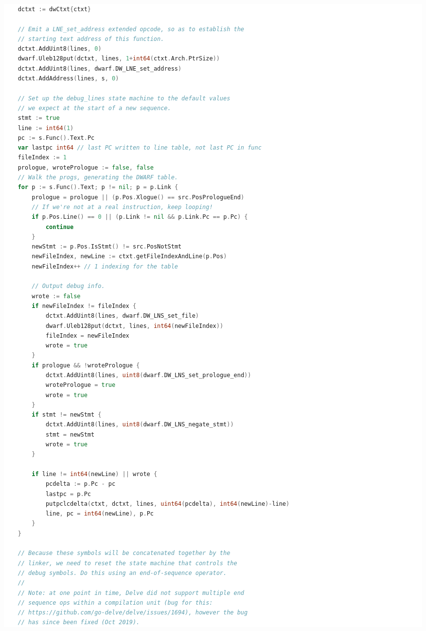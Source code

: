 ```go
	dctxt := dwCtxt{ctxt}

	// Emit a LNE_set_address extended opcode, so as to establish the
	// starting text address of this function.
	dctxt.AddUint8(lines, 0)
	dwarf.Uleb128put(dctxt, lines, 1+int64(ctxt.Arch.PtrSize))
	dctxt.AddUint8(lines, dwarf.DW_LNE_set_address)
	dctxt.AddAddress(lines, s, 0)

	// Set up the debug_lines state machine to the default values
	// we expect at the start of a new sequence.
	stmt := true
	line := int64(1)
	pc := s.Func().Text.Pc
	var lastpc int64 // last PC written to line table, not last PC in func
	fileIndex := 1
	prologue, wrotePrologue := false, false
	// Walk the progs, generating the DWARF table.
	for p := s.Func().Text; p != nil; p = p.Link {
		prologue = prologue || (p.Pos.Xlogue() == src.PosPrologueEnd)
		// If we're not at a real instruction, keep looping!
		if p.Pos.Line() == 0 || (p.Link != nil && p.Link.Pc == p.Pc) {
			continue
		}
		newStmt := p.Pos.IsStmt() != src.PosNotStmt
		newFileIndex, newLine := ctxt.getFileIndexAndLine(p.Pos)
		newFileIndex++ // 1 indexing for the table

		// Output debug info.
		wrote := false
		if newFileIndex != fileIndex {
			dctxt.AddUint8(lines, dwarf.DW_LNS_set_file)
			dwarf.Uleb128put(dctxt, lines, int64(newFileIndex))
			fileIndex = newFileIndex
			wrote = true
		}
		if prologue && !wrotePrologue {
			dctxt.AddUint8(lines, uint8(dwarf.DW_LNS_set_prologue_end))
			wrotePrologue = true
			wrote = true
		}
		if stmt != newStmt {
			dctxt.AddUint8(lines, uint8(dwarf.DW_LNS_negate_stmt))
			stmt = newStmt
			wrote = true
		}

		if line != int64(newLine) || wrote {
			pcdelta := p.Pc - pc
			lastpc = p.Pc
			putpclcdelta(ctxt, dctxt, lines, uint64(pcdelta), int64(newLine)-line)
			line, pc = int64(newLine), p.Pc
		}
	}

	// Because these symbols will be concatenated together by the
	// linker, we need to reset the state machine that controls the
	// debug symbols. Do this using an end-of-sequence operator.
	//
	// Note: at one point in time, Delve did not support multiple end
	// sequence ops within a compilation unit (bug for this:
	// https://github.com/go-delve/delve/issues/1694), however the bug
	// has since been fixed (Oct 2019).
```